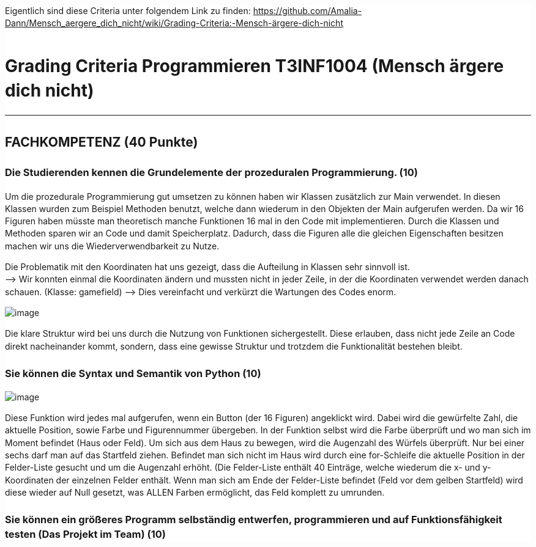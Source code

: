 Eigentlich sind diese Criteria unter folgendem Link zu finden: https://github.com/Amalia-Dann/Mensch_aergere_dich_nicht/wiki/Grading-Criteria:-Mensch-ärgere-dich-nicht


# Grading Criteria Programmieren T3INF1004 (Mensch ärgere dich nicht)
____________________________________________________________________________________________________________________________________________
## FACHKOMPETENZ (40 Punkte)

### Die Studierenden kennen die Grundelemente der prozeduralen Programmierung. (10)

Um die prozedurale Programmierung gut umsetzen zu können haben wir Klassen zusätzlich zur Main verwendet. In diesen Klassen wurden zum Beispiel Methoden benutzt, welche dann wiederum in den Objekten der Main aufgerufen werden. 
Da wir 16 Figuren haben müsste man theoretisch manche Funktionen 16 mal in den Code mit implementieren. Durch die Klassen und Methoden sparen wir an Code und damit Speicherplatz. Dadurch, dass die Figuren alle die gleichen Eigenschaften besitzen machen wir uns die Wiederverwendbarkeit zu Nutze. 

Die Problematik mit den Koordinaten hat uns gezeigt, dass die Aufteilung in Klassen sehr sinnvoll ist. \
--> Wir konnten einmal die Koordinaten ändern und mussten nicht in jeder Zeile, in der die Koordinaten verwendet werden danach schauen. (Klasse: gamefield) 
--> Dies vereinfacht und verkürzt die Wartungen des Codes enorm. 

![image](https://github.com/Amalia-Dann/Mensch_aergere_dich_nicht/assets/125802798/73f4e159-11e5-4489-95c4-c627a02a1834) 

Die klare Struktur wird bei uns durch die Nutzung von Funktionen sichergestellt. Diese erlauben, dass nicht jede Zeile an Code direkt nacheinander kommt, sondern, dass eine gewisse Struktur und trotzdem die Funktionalität bestehen bleibt.

### Sie können die Syntax und Semantik von Python (10)

![image](https://github.com/Amalia-Dann/Mensch_aergere_dich_nicht/assets/125802798/e30daee4-e7e0-4cdf-9b5b-dc24a39c6ae4)

Diese Funktion wird jedes mal aufgerufen, wenn ein Button (der 16 Figuren) angeklickt wird. Dabei wird die gewürfelte Zahl, die aktuelle Position, sowie Farbe und Figurennummer übergeben. 
In der Funktion selbst wird die Farbe überprüft und wo man sich im Moment befindet (Haus oder Feld). Um sich aus dem Haus zu bewegen, wird die Augenzahl des Würfels überprüft. Nur bei einer sechs darf man auf das Startfeld ziehen. 
Befindet man sich nicht im Haus wird durch eine for-Schleife die aktuelle Position in der Felder-Liste gesucht und um die Augenzahl erhöht. (Die Felder-Liste enthält 40 Einträge, welche wiederum die x- und y-Koordinaten der einzelnen Felder enthält. 
Wenn man sich am Ende der Felder-Liste befindet (Feld vor dem gelben Startfeld) wird diese wieder auf Null gesetzt, was ALLEN Farben ermöglicht, das Feld komplett zu umrunden.  

### Sie können ein größeres Programm selbständig entwerfen, programmieren und auf Funktionsfähigkeit testen (Das Projekt im Team) (10)
